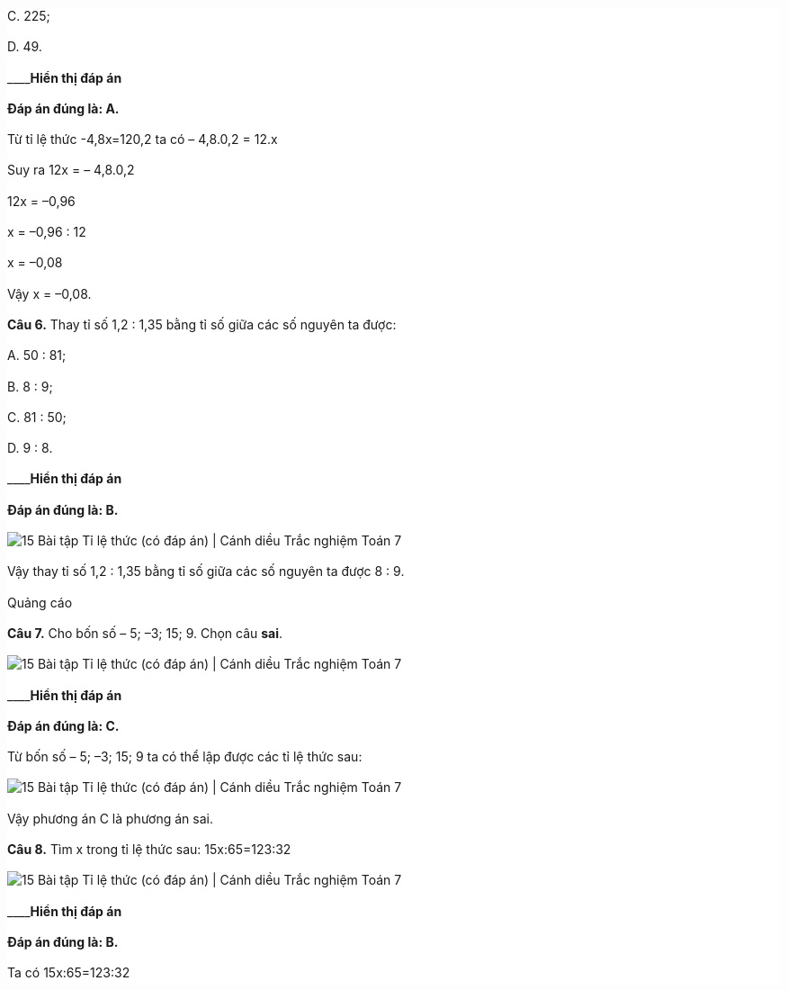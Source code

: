 C. 225;

D. 49.

____**Hiển thị đáp án**

**Đáp án đúng là: A.**

Từ tỉ lệ thức -4,8x=120,2 ta có – 4,8.0,2 = 12.x

Suy ra 12x = – 4,8.0,2 

12x = –0,96

x = –0,96 : 12

x = –0,08

Vậy x = –0,08. 

**Câu 6.** Thay tỉ số 1,2 : 1,35 bằng tỉ số giữa các số nguyên ta được:

A. 50 : 81;

B. 8 : 9;

C. 81 : 50;

D. 9 : 8.

____**Hiển thị đáp án**

**Đáp án đúng là: B.**

![15 Bài tập Tỉ lệ thức \(có đáp án\) | Cánh diều Trắc nghiệm Toán 7](https://vietjack.com/toan-7-cd/images/trac-nghiem-bai-5-ti-le-thuc-151089.PNG)

Vậy thay tỉ số 1,2 : 1,35 bằng tỉ số giữa các số nguyên ta được 8 : 9.

Quảng cáo

**Câu 7.** Cho bốn số – 5; –3; 15; 9. Chọn câu **sai**.

![15 Bài tập Tỉ lệ thức \(có đáp án\) | Cánh diều Trắc nghiệm Toán 7](https://vietjack.com/toan-7-cd/images/trac-nghiem-bai-5-ti-le-thuc-151081.PNG)

____**Hiển thị đáp án**

**Đáp án đúng là: C.**

Từ bốn số – 5; –3; 15; 9 ta có thể lập được các tỉ lệ thức sau:

![15 Bài tập Tỉ lệ thức \(có đáp án\) | Cánh diều Trắc nghiệm Toán 7](https://vietjack.com/toan-7-cd/images/trac-nghiem-bai-5-ti-le-thuc-151082.PNG)

Vậy phương án C là phương án sai.

**Câu 8.** Tìm x trong tỉ lệ thức sau: 15x:65=123:32

![15 Bài tập Tỉ lệ thức \(có đáp án\) | Cánh diều Trắc nghiệm Toán 7](https://vietjack.com/toan-7-cd/images/trac-nghiem-bai-5-ti-le-thuc-151084.PNG)

____**Hiển thị đáp án**

**Đáp án đúng là: B.**

Ta có 15x:65=123:32

